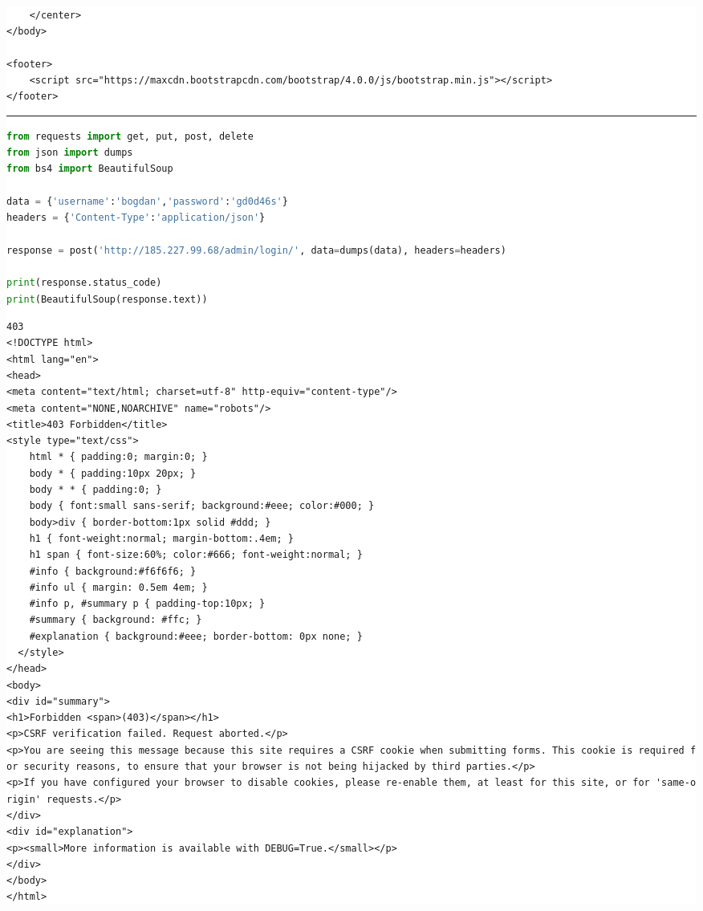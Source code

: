         </center>
    </body>
    
    <footer>
        <script src="https://maxcdn.bootstrapcdn.com/bootstrap/4.0.0/js/bootstrap.min.js"></script>
    </footer>
    

***


```python
from requests import get, put, post, delete
from json import dumps
from bs4 import BeautifulSoup

data = {'username':'bogdan','password':'gd0d46s'}
headers = {'Content-Type':'application/json'}

response = post('http://185.227.99.68/admin/login/', data=dumps(data), headers=headers)

print(response.status_code)
print(BeautifulSoup(response.text))
```

    403
    <!DOCTYPE html>
    <html lang="en">
    <head>
    <meta content="text/html; charset=utf-8" http-equiv="content-type"/>
    <meta content="NONE,NOARCHIVE" name="robots"/>
    <title>403 Forbidden</title>
    <style type="text/css">
        html * { padding:0; margin:0; }
        body * { padding:10px 20px; }
        body * * { padding:0; }
        body { font:small sans-serif; background:#eee; color:#000; }
        body>div { border-bottom:1px solid #ddd; }
        h1 { font-weight:normal; margin-bottom:.4em; }
        h1 span { font-size:60%; color:#666; font-weight:normal; }
        #info { background:#f6f6f6; }
        #info ul { margin: 0.5em 4em; }
        #info p, #summary p { padding-top:10px; }
        #summary { background: #ffc; }
        #explanation { background:#eee; border-bottom: 0px none; }
      </style>
    </head>
    <body>
    <div id="summary">
    <h1>Forbidden <span>(403)</span></h1>
    <p>CSRF verification failed. Request aborted.</p>
    <p>You are seeing this message because this site requires a CSRF cookie when submitting forms. This cookie is required for security reasons, to ensure that your browser is not being hijacked by third parties.</p>
    <p>If you have configured your browser to disable cookies, please re-enable them, at least for this site, or for 'same-origin' requests.</p>
    </div>
    <div id="explanation">
    <p><small>More information is available with DEBUG=True.</small></p>
    </div>
    </body>
    </html>
    